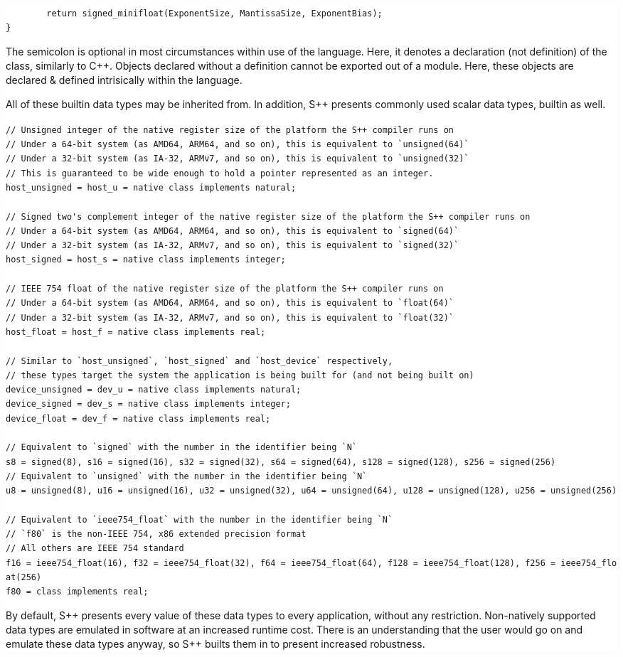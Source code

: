 ```spp
		return signed_minifloat(ExponentSize, MantissaSize, ExponentBias);
}
```

The semicolon is optional in most circumstances within use of the language. Here, it denotes a declaration (not definition) of the class, similarly to C++. Objects declared without a definition cannot be exported out of a module. Here, these objects are declared & defined intrisically within the language.

All of these builtin data types may be inherited from. In addition, S++ presents commonly used scalar data types, builtin as well.

```spp
// Unsigned integer of the native register size of the platform the S++ compiler runs on
// Under a 64-bit system (as AMD64, ARM64, and so on), this is equivalent to `unsigned(64)`
// Under a 32-bit system (as IA-32, ARMv7, and so on), this is equivalent to `unsigned(32)`
// This is guaranteed to be wide enough to hold a pointer represented as an integer.
host_unsigned = host_u = native class implements natural;

// Signed two's complement integer of the native register size of the platform the S++ compiler runs on
// Under a 64-bit system (as AMD64, ARM64, and so on), this is equivalent to `signed(64)`
// Under a 32-bit system (as IA-32, ARMv7, and so on), this is equivalent to `signed(32)`
host_signed = host_s = native class implements integer;

// IEEE 754 float of the native register size of the platform the S++ compiler runs on
// Under a 64-bit system (as AMD64, ARM64, and so on), this is equivalent to `float(64)`
// Under a 32-bit system (as IA-32, ARMv7, and so on), this is equivalent to `float(32)`
host_float = host_f = native class implements real;

// Similar to `host_unsigned`, `host_signed` and `host_device` respectively,
// these types target the system the application is being built for (and not being built on)
device_unsigned = dev_u = native class implements natural;
device_signed = dev_s = native class implements integer;
device_float = dev_f = native class implements real;

// Equivalent to `signed` with the number in the identifier being `N`
s8 = signed(8), s16 = signed(16), s32 = signed(32), s64 = signed(64), s128 = signed(128), s256 = signed(256)
// Equivalent to `unsigned` with the number in the identifier being `N`
u8 = unsigned(8), u16 = unsigned(16), u32 = unsigned(32), u64 = unsigned(64), u128 = unsigned(128), u256 = unsigned(256)

// Equivalent to `ieee754_float` with the number in the identifier being `N`
// `f80` is the non-IEEE 754, x86 extended precision format
// All others are IEEE 754 standard
f16 = ieee754_float(16), f32 = ieee754_float(32), f64 = ieee754_float(64), f128 = ieee754_float(128), f256 = ieee754_float(256)
f80 = class implements real;
```

By default, S++ presents every value of these data types to every application, without any restriction. Non-natively supported data types are emulated in software at an increased runtime cost. There is an understanding that the user would go on and emulate these data types anyway, so S++ builts them in to present increased robustness.
